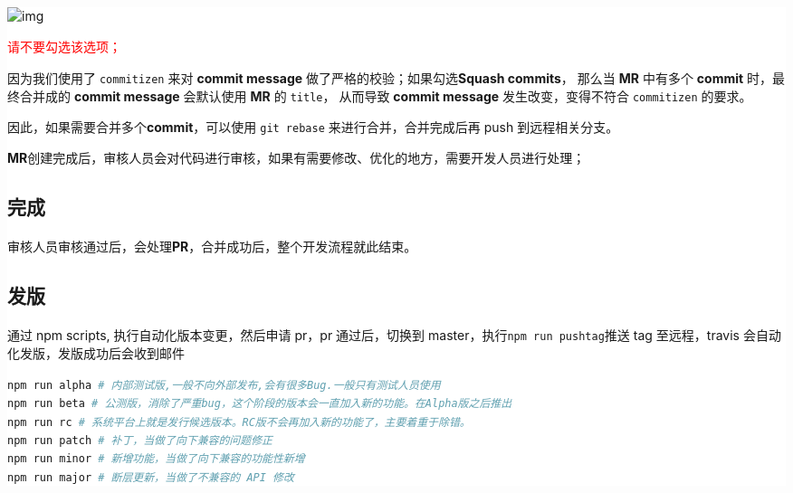 ![img](https://media.winbaoxian.com/autoUpload/common/WechatIMG264_6b50cebfcaa8deb.png ':size=600')

<span style="color: red;">请不要勾选该选项；</span>

因为我们使用了 `commitizen` 来对 **commit message** 做了严格的校验；如果勾选**Squash commits**，
那么当 **MR** 中有多个 **commit** 时，最终合并成的 **commit message** 会默认使用 **MR** 的 `title`，
从而导致 **commit message** 发生改变，变得不符合 `commitizen` 的要求。

因此，如果需要合并多个**commit**，可以使用 `git rebase` 来进行合并，合并完成后再 push 到远程相关分支。

**MR**创建完成后，审核人员会对代码进行审核，如果有需要修改、优化的地方，需要开发人员进行处理；

## 完成

审核人员审核通过后，会处理**PR**，合并成功后，整个开发流程就此结束。

## 发版

通过 npm scripts, 执行自动化版本变更，然后申请 pr，pr 通过后，切换到 master，执行`npm run pushtag`推送 tag 至远程，travis 会自动化发版，发版成功后会收到邮件

```bash
npm run alpha # 内部测试版,一般不向外部发布,会有很多Bug.一般只有测试人员使用
npm run beta # 公测版，消除了严重bug，这个阶段的版本会一直加入新的功能。在Alpha版之后推出
npm run rc # 系统平台上就是发行候选版本。RC版不会再加入新的功能了，主要着重于除错。
npm run patch # 补丁，当做了向下兼容的问题修正
npm run minor # 新增功能，当做了向下兼容的功能性新增
npm run major # 断层更新，当做了不兼容的 API 修改
```
